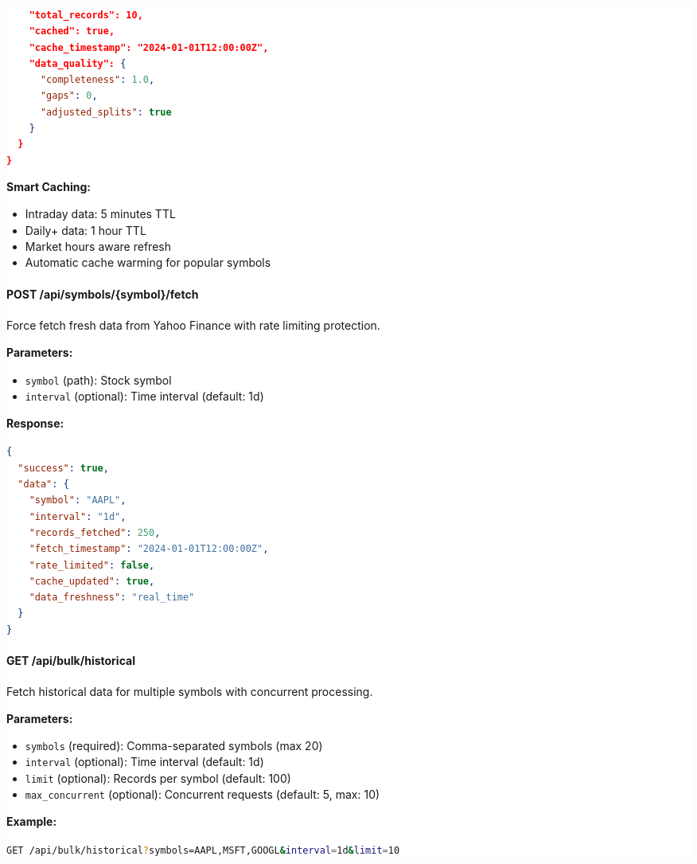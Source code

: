 ```json
    "total_records": 10,
    "cached": true,
    "cache_timestamp": "2024-01-01T12:00:00Z",
    "data_quality": {
      "completeness": 1.0,
      "gaps": 0,
      "adjusted_splits": true
    }
  }
}
```

**Smart Caching:**
- Intraday data: 5 minutes TTL
- Daily+ data: 1 hour TTL
- Market hours aware refresh
- Automatic cache warming for popular symbols

#### POST /api/symbols/{symbol}/fetch
Force fetch fresh data from Yahoo Finance with rate limiting protection.

**Parameters:**
- `symbol` (path): Stock symbol
- `interval` (optional): Time interval (default: 1d)

**Response:**
```json
{
  "success": true,
  "data": {
    "symbol": "AAPL",
    "interval": "1d",
    "records_fetched": 250,
    "fetch_timestamp": "2024-01-01T12:00:00Z",
    "rate_limited": false,
    "cache_updated": true,
    "data_freshness": "real_time"
  }
}
```

#### GET /api/bulk/historical
Fetch historical data for multiple symbols with concurrent processing.

**Parameters:**
- `symbols` (required): Comma-separated symbols (max 20)
- `interval` (optional): Time interval (default: 1d)
- `limit` (optional): Records per symbol (default: 100)
- `max_concurrent` (optional): Concurrent requests (default: 5, max: 10)

**Example:**
```bash
GET /api/bulk/historical?symbols=AAPL,MSFT,GOOGL&interval=1d&limit=10
```

